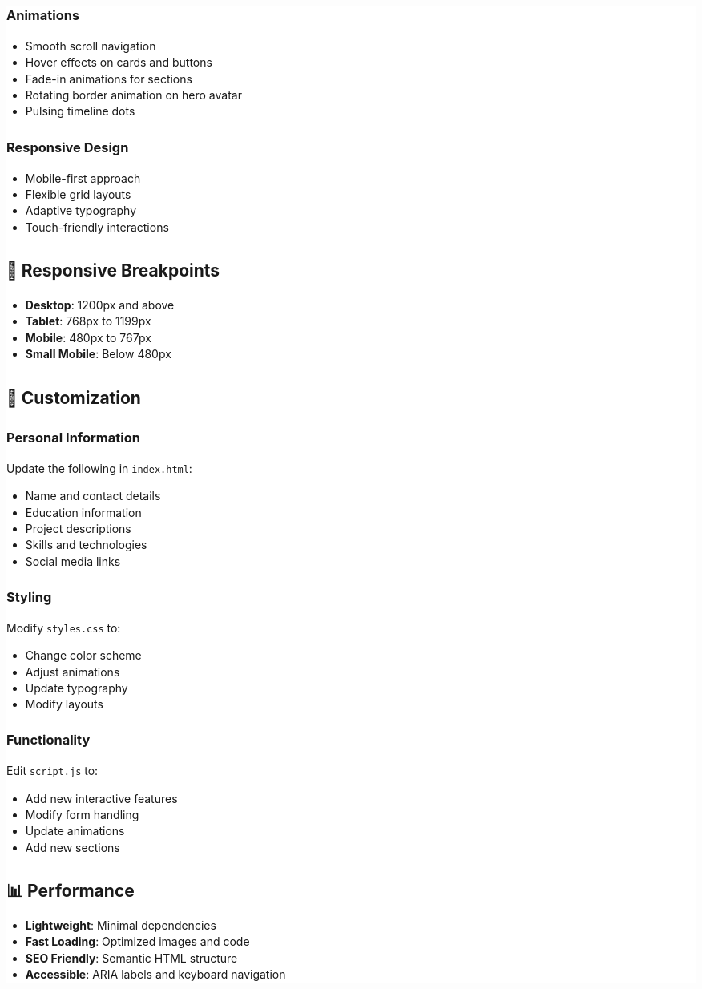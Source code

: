 ### Animations
- Smooth scroll navigation
- Hover effects on cards and buttons
- Fade-in animations for sections
- Rotating border animation on hero avatar
- Pulsing timeline dots

### Responsive Design
- Mobile-first approach
- Flexible grid layouts
- Adaptive typography
- Touch-friendly interactions

## 📱 **Responsive Breakpoints**

- **Desktop**: 1200px and above
- **Tablet**: 768px to 1199px
- **Mobile**: 480px to 767px
- **Small Mobile**: Below 480px

## 🔧 **Customization**

### Personal Information
Update the following in `index.html`:
- Name and contact details
- Education information
- Project descriptions
- Skills and technologies
- Social media links

### Styling
Modify `styles.css` to:
- Change color scheme
- Adjust animations
- Update typography
- Modify layouts

### Functionality
Edit `script.js` to:
- Add new interactive features
- Modify form handling
- Update animations
- Add new sections

## 📊 **Performance**

- **Lightweight**: Minimal dependencies
- **Fast Loading**: Optimized images and code
- **SEO Friendly**: Semantic HTML structure
- **Accessible**: ARIA labels and keyboard navigation
